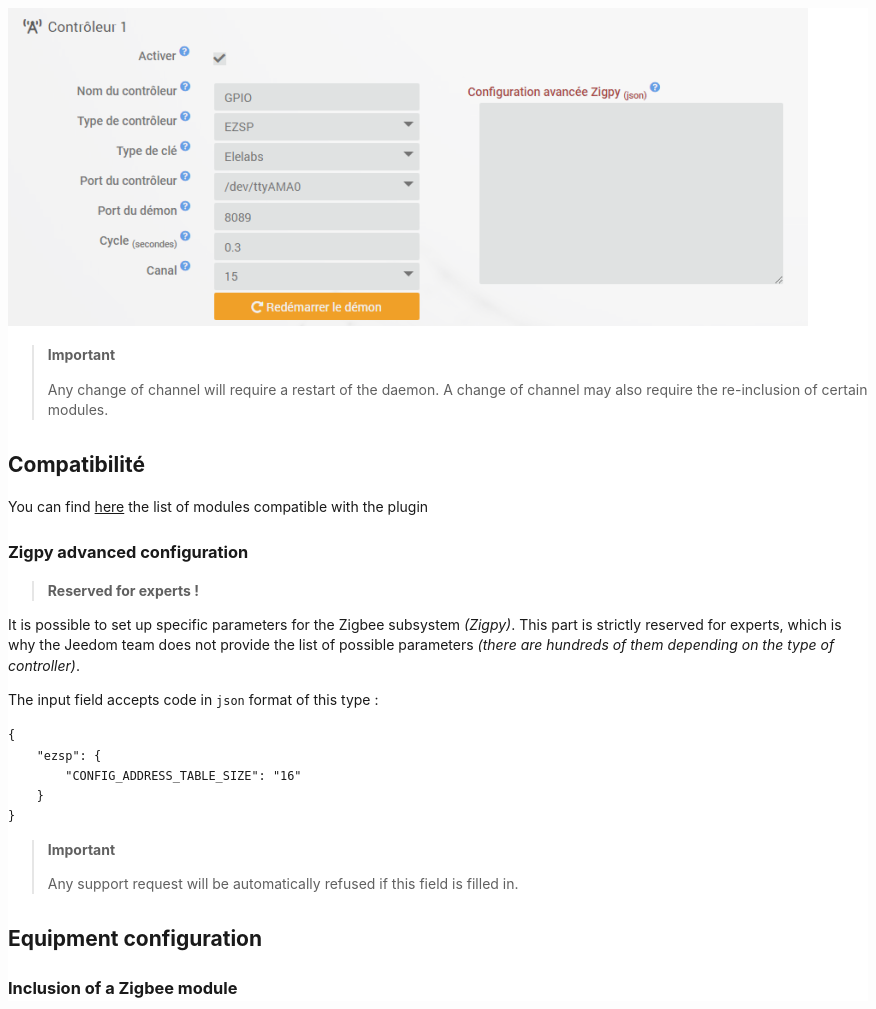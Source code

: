 ![Configuration contrôleur Zigbee](./images/zigbee_controllerConfig.png)

>**Important**
>
>Any change of channel will require a restart of the daemon. A change of channel may also require the re-inclusion of certain modules.

## Compatibilité

You can find [here](https://compatibility.jeedom.com/index.php?v=d&p=home&plugin=zigbee) the list of modules compatible with the plugin

### Zigpy advanced configuration

>**Reserved for experts !**

It is possible to set up specific parameters for the Zigbee subsystem *(Zigpy)*. This part is strictly reserved for experts, which is why the Jeedom team does not provide the list of possible parameters *(there are hundreds of them depending on the type of controller)*.

The input field accepts code in `json` format of this type :

````````
{
    "ezsp": {
        "CONFIG_ADDRESS_TABLE_SIZE": "16"
    }
}
````````

>**Important**
>
>Any support request will be automatically refused if this field is filled in.

## Equipment configuration

### Inclusion of a Zigbee module
